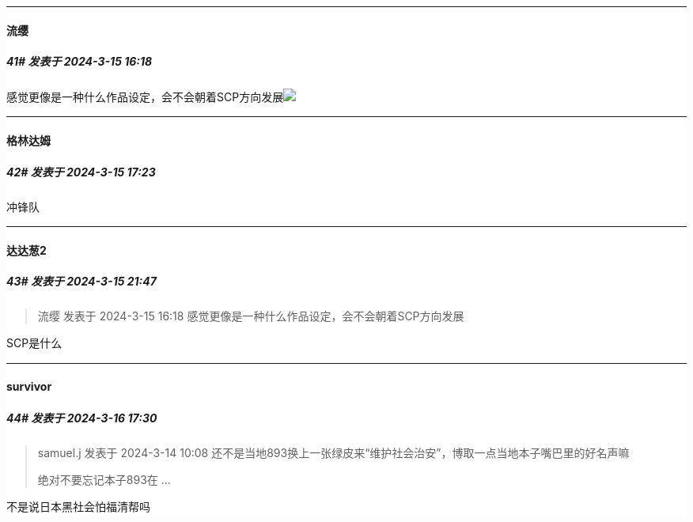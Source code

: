 
*****

####  流缨  
##### 41#       发表于 2024-3-15 16:18

感觉更像是一种什么作品设定，会不会朝着SCP方向发展<img src="https://static.saraba1st.com/image/smiley/face2017/067.png" referrerpolicy="no-referrer">


*****

####  格林达姆  
##### 42#       发表于 2024-3-15 17:23

冲锋队


*****

####  达达葱2  
##### 43#       发表于 2024-3-15 21:47

<blockquote>流缨 发表于 2024-3-15 16:18
感觉更像是一种什么作品设定，会不会朝着SCP方向发展</blockquote>
SCP是什么


*****

####  survivor  
##### 44#       发表于 2024-3-16 17:30

<blockquote>samuel.j 发表于 2024-3-14 10:08
还不是当地893换上一张绿皮来“维护社会治安”，博取一点当地本子嘴巴里的好名声嘛

绝对不要忘记本子893在 ...</blockquote>
不是说日本黑社会怕福清帮吗

